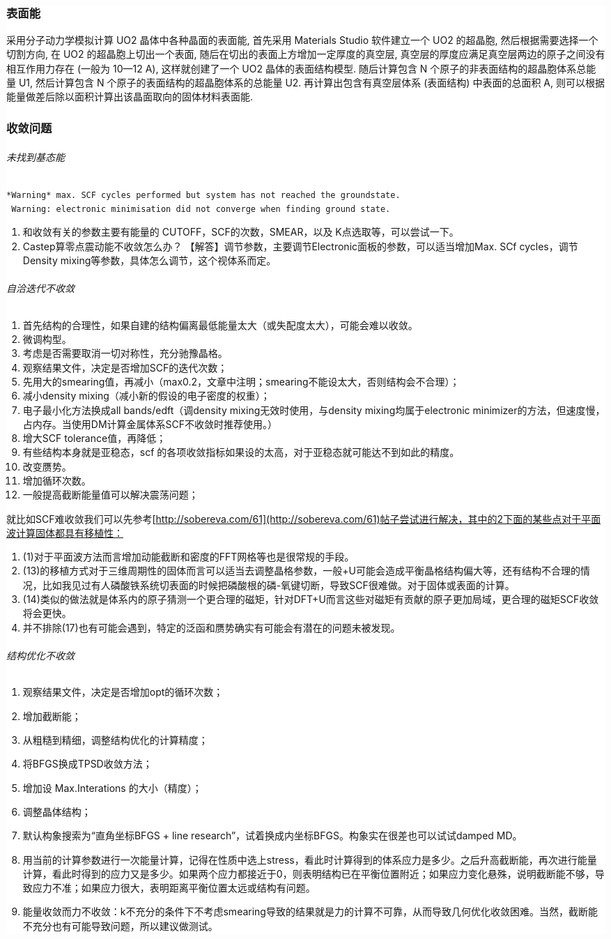 ### 表面能
采用分子动力学模拟计算 UO2 晶体中各种晶面的表面能, 首先采用 Materials Studio 软件建立一个 UO2 的超晶胞, 然后根据需要选择一个切割方向, 在 UO2 的超晶胞上切出一个表面, 随后在切出的表面上方增加一定厚度的真空层, 真空层的厚度应满足真空层两边的原子之间没有相互作用力存在 (一般为 10—12 A), 这样就创建了一个 UO2 晶体的表面结构模型. 随后计算包含 N 个原子的非表面结构的超晶胞体系总能量 U1, 然后计算包含 N 个原子的表面结构的超晶胞体系的总能量 U2.  再计算出包含有真空层体系 (表面结构) 中表面的总面积 A, 则可以根据能量做差后除以面积计算出该晶面取向的固体材料表面能.

### 收敛问题
###### 未找到基态能
```
*Warning* max. SCF cycles performed but system has not reached the groundstate.
 Warning: electronic minimisation did not converge when finding ground state.
```
1. 和收敛有关的参数主要有能量的 CUTOFF，SCF的次数，SMEAR，以及 K点选取等，可以尝试一下。
1. Castep算零点震动能不收敛怎么办？ 【解答】调节参数，主要调节Electronic面板的参数，可以适当增加Max. SCf cycles，调节Density mixing等参数，具体怎么调节，这个视体系而定。


###### 自洽迭代不收敛
1. 首先结构的合理性，如果自建的结构偏离最低能量太大（或失配度太大），可能会难以收敛。
1. 微调构型。
1. 考虑是否需要取消一切对称性，充分驰豫晶格。
1. 观察结果文件，决定是否增加SCF的迭代次数；
1. 先用大的smearing值，再减小（max0.2，文章中注明；smearing不能设太大，否则结构会不合理）；
1. 减小density mixing（减小新的假设的电子密度的权重）；
1. 电子最小化方法换成all bands/edft（调density mixing无效时使用，与density mixing均属于electronic minimizer的方法，但速度慢，占内存。当使用DM计算金属体系SCF不收敛时推荐使用。）
1. 增大SCF tolerance值，再降低；
1. 有些结构本身就是亚稳态，scf 的各项收敛指标如果设的太高，对于亚稳态就可能达不到如此的精度。
1. 改变赝势。
1. 增加循环次数。
1. 一般提高截断能量值可以解决震荡问题；

就比如SCF难收敛我们可以先参考[http://sobereva.com/61](http://sobereva.com/61)帖子尝试进行解决，其中的2下面的某些点对于平面波计算固体都具有移植性：  
1. (1)对于平面波方法而言增加动能截断和密度的FFT网格等也是很常规的手段。
1. (13)的移植方式对于三维周期性的固体而言可以适当去调整晶格参数，一般+U可能会造成平衡晶格结构偏大等，还有结构不合理的情况，比如我见过有人磷酸铁系统切表面的时候把磷酸根的磷-氧键切断，导致SCF很难做。对于固体或表面的计算。
1. (14)类似的做法就是体系内的原子猜测一个更合理的磁矩，针对DFT+U而言这些对磁矩有贡献的原子更加局域，更合理的磁矩SCF收敛将会更快。
1. 并不排除(17)也有可能会遇到，特定的泛函和赝势确实有可能会有潜在的问题未被发现。


###### 结构优化不收敛
1. 观察结果文件，决定是否增加opt的循环次数；
1. 增加截断能；
1. 从粗糙到精细，调整结构优化的计算精度；
1. 将BFGS换成TPSD收敛方法；
1. 增加设 Max.Interations 的大小（精度）；
1. 调整晶体结构；
1. 默认构象搜索为“直角坐标BFGS + line research”，试着换成内坐标BFGS。构象实在很差也可以试试damped MD。
1. 用当前的计算参数进行一次能量计算，记得在性质中选上stress，看此时计算得到的体系应力是多少。之后升高截断能，再次进行能量计算，看此时得到的应力又是多少。如果两个应力都接近于0，则表明结构已在平衡位置附近；如果应力变化悬殊，说明截断能不够，导致应力不准；如果应力很大，表明距离平衡位置太远或结构有问题。

1. 能量收敛而力不收敛：k不充分的条件下不考虑smearing导致的结果就是力的计算不可靠，从而导致几何优化收敛困难。当然，截断能不充分也有可能导致问题，所以建议做测试。
